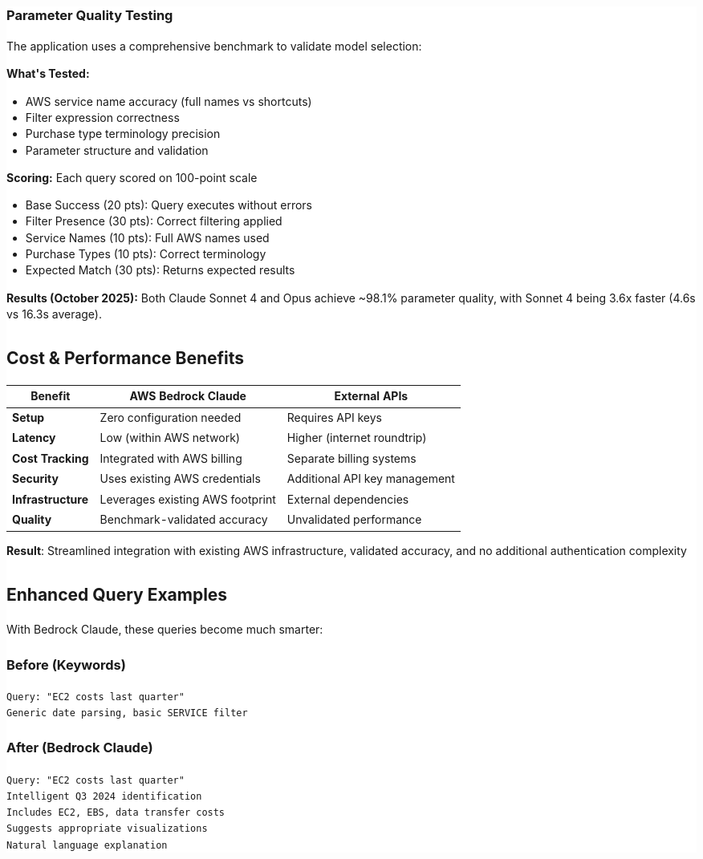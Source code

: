 ### **Parameter Quality Testing**

The application uses a comprehensive benchmark to validate model selection:

**What's Tested:**
- AWS service name accuracy (full names vs shortcuts)
- Filter expression correctness
- Purchase type terminology precision
- Parameter structure and validation

**Scoring:** Each query scored on 100-point scale
- Base Success (20 pts): Query executes without errors
- Filter Presence (30 pts): Correct filtering applied
- Service Names (10 pts): Full AWS names used
- Purchase Types (10 pts): Correct terminology
- Expected Match (30 pts): Returns expected results

**Results (October 2025):** Both Claude Sonnet 4 and Opus achieve ~98.1% parameter quality, with Sonnet 4 being 3.6x faster (4.6s vs 16.3s average).

## **Cost & Performance Benefits**

| Benefit | AWS Bedrock Claude | External APIs |
|---------|-------------------|---------------|
| **Setup** | Zero configuration needed | Requires API keys |
| **Latency** | Low (within AWS network) | Higher (internet roundtrip) |
| **Cost Tracking** | Integrated with AWS billing | Separate billing systems |
| **Security** | Uses existing AWS credentials | Additional API key management |
| **Infrastructure** | Leverages existing AWS footprint | External dependencies |
| **Quality** | Benchmark-validated accuracy | Unvalidated performance |

**Result**: Streamlined integration with existing AWS infrastructure, validated accuracy, and no additional authentication complexity

## **Enhanced Query Examples**

With Bedrock Claude, these queries become much smarter:

### **Before (Keywords)**
```
Query: "EC2 costs last quarter"
Generic date parsing, basic SERVICE filter
```

### **After (Bedrock Claude)**
```
Query: "EC2 costs last quarter"
Intelligent Q3 2024 identification
Includes EC2, EBS, data transfer costs
Suggests appropriate visualizations
Natural language explanation
```
